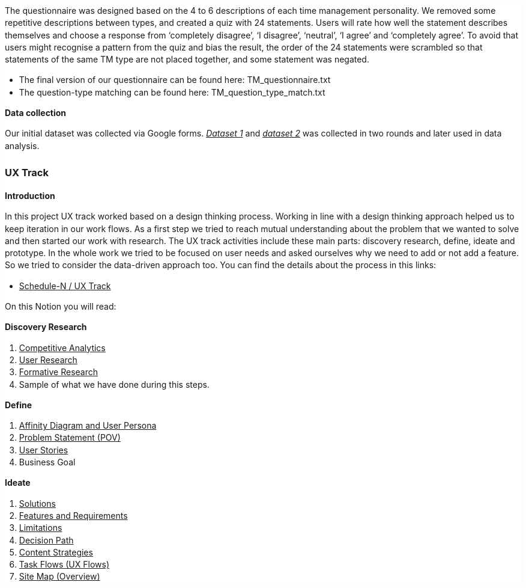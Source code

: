 The questionnaire was designed based on the 4 to 6 descriptions of each time management personality. We removed some repetitive descriptions between types, and created a quiz with 24 statements. Users will rate how well the statement describes themselves and choose a response from ‘completely disagree’, ‘I disagree’, ‘neutral’, ‘I agree’ and ‘completely agree’. To avoid that users might recognise a pattern from the quiz and bias the result, the order of the 24 statements were scrambled so that statements of the same TM type are not placed together, and some statement was negated. 

- The final version of our questionnaire can be found here: TM_questionnaire.txt
- The question-type matching can be found here: TM_question_type_match.txt

**Data collection**

Our initial dataset was collected via Google forms. [*Dataset 1*](https://github.com/TechLabs-Berlin/wt21-schedule-n/blob/xinhao_branch/TM_result.csv) and [*dataset 2*](https://github.com/TechLabs-Berlin/wt21-schedule-n/blob/xinhao_branch/TM_result_2nd.csv) was collected in two rounds and later used in data analysis.

### **UX Track**
**Introduction**

In this project UX track worked based on a design thinking process. Working in line with a design thinking approach helped us to keep iteration in our work flows. As a first step we tried to reach mutual understanding about the problem that we wanted to solve and then started our work with research. The UX track activities include these main parts: discovery research, define, ideate and prototype. In the whole work we tried to be focused on user needs and asked ourselves why we need to add or not add a feature. So we tried to consider the data-driven approach too. You can find the details about the process in this links: 

- [Schedule-N / UX Track](https://puzzled-musician-415.notion.site/Schedule-N-UX-Track-029902cd6fd840d78712faf738d72d9f)

On this Notion you will read:

**Discovery Research**  
1. [Competitive Analytics](https://puzzled-musician-415.notion.site/Schedule-N-UX-Track-029902cd6fd840d78712faf738d72d9f#0e4d89fa7b054794b39bafa4047e57dd)  
2. [User Research](https://puzzled-musician-415.notion.site/Schedule-N-UX-Track-029902cd6fd840d78712faf738d72d9f#ebaa7fa9382249bb94f7e039e662fdbb) 
3. [Formative Research](https://puzzled-musician-415.notion.site/Schedule-N-UX-Track-029902cd6fd840d78712faf738d72d9f#9dfcd19c056f4e2caca8e737c3af6027)  
4. Sample of what we have done during this steps.  

**Define**
1. [Affinity Diagram and User Persona](https://puzzled-musician-415.notion.site/Schedule-N-UX-Track-029902cd6fd840d78712faf738d72d9f#7f4ea22cc0174d1ca1cb5f93b6429caa)
2. [Problem Statement (POV)](https://puzzled-musician-415.notion.site/Schedule-N-UX-Track-029902cd6fd840d78712faf738d72d9f#5fe3b2df862c4755b66afe9660e8b9c6)
3. [User Stories](https://puzzled-musician-415.notion.site/Schedule-N-UX-Track-029902cd6fd840d78712faf738d72d9f#de43d88a69184683b7551c55dc43ca92) 
4. Business Goal

**Ideate**  
1. [Solutions](https://puzzled-musician-415.notion.site/Schedule-N-UX-Track-029902cd6fd840d78712faf738d72d9f#c5a2df3305364eeeb7ed1ddcbf9551b1)  
2. [Features and Requirements](https://puzzled-musician-415.notion.site/Schedule-N-UX-Track-029902cd6fd840d78712faf738d72d9f#4d2cf7a4fe5b4c619d9448bac9ce1b40)  
3. [Limitations](https://puzzled-musician-415.notion.site/Schedule-N-UX-Track-029902cd6fd840d78712faf738d72d9f#e78c7e210c344336813c4da8503ac0d5)  
4. [Decision Path](https://puzzled-musician-415.notion.site/Schedule-N-UX-Track-029902cd6fd840d78712faf738d72d9f#27164a531d8b41bd8ff14709aae53afb)  
5. [Content Strategies](https://puzzled-musician-415.notion.site/Schedule-N-UX-Track-029902cd6fd840d78712faf738d72d9f#495a445ffe874c8f98d65498e57f4410)  
6. [Task Flows (UX Flows)](https://puzzled-musician-415.notion.site/Schedule-N-UX-Track-029902cd6fd840d78712faf738d72d9f#225f0e2914bf40afbc0301b5ee4a5962)  
7. [Site Map (Overview)](https://puzzled-musician-415.notion.site/Schedule-N-UX-Track-029902cd6fd840d78712faf738d72d9f#acdeb4f2f91c416b931b64ae4aaaefc5)  
